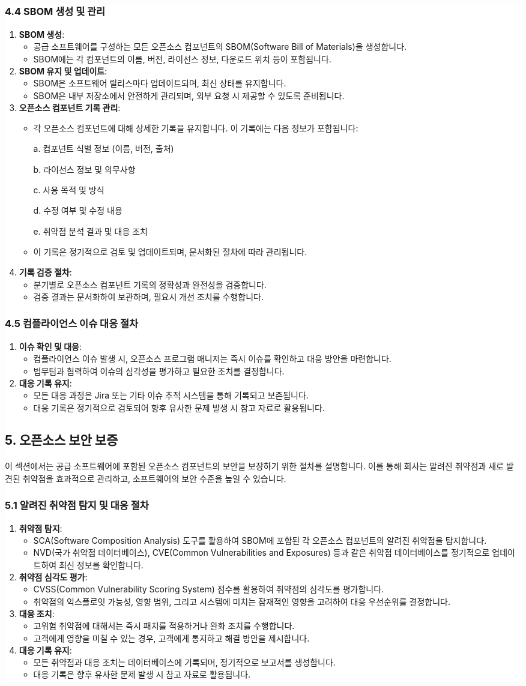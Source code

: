 ### 4.4 SBOM 생성 및 관리

1. **SBOM 생성**:
    - 공급 소프트웨어를 구성하는 모든 오픈소스 컴포넌트의 SBOM(Software Bill of Materials)을 생성합니다.
    - SBOM에는 각 컴포넌트의 이름, 버전, 라이선스 정보, 다운로드 위치 등이 포함됩니다.
2. **SBOM 유지 및 업데이트**:
    - SBOM은 소프트웨어 릴리스마다 업데이트되며, 최신 상태를 유지합니다.
    - SBOM은 내부 저장소에서 안전하게 관리되며, 외부 요청 시 제공할 수 있도록 준비됩니다.
3. **오픈소스 컴포넌트 기록 관리**: 
    - 각 오픈소스 컴포넌트에 대해 상세한 기록을 유지합니다. 이 기록에는 다음 정보가 포함됩니다:
        
        a. 컴포넌트 식별 정보 (이름, 버전, 출처)
        
        b. 라이선스 정보 및 의무사항
        
        c. 사용 목적 및 방식
        
        d. 수정 여부 및 수정 내용
        
        e. 취약점 분석 결과 및 대응 조치
        
    - 이 기록은 정기적으로 검토 및 업데이트되며, 문서화된 절차에 따라 관리됩니다.
4. **기록 검증 절차**: 
    - 분기별로 오픈소스 컴포넌트 기록의 정확성과 완전성을 검증합니다.
    - 검증 결과는 문서화하여 보관하며, 필요시 개선 조치를 수행합니다.

### 4.5 컴플라이언스 이슈 대응 절차

1. **이슈 확인 및 대응**:
    - 컴플라이언스 이슈 발생 시, 오픈소스 프로그램 매니저는 즉시 이슈를 확인하고 대응 방안을 마련합니다.
    - 법무팀과 협력하여 이슈의 심각성을 평가하고 필요한 조치를 결정합니다.
2. **대응 기록 유지**:
    - 모든 대응 과정은 Jira 또는 기타 이슈 추적 시스템을 통해 기록되고 보존됩니다.
    - 대응 기록은 정기적으로 검토되어 향후 유사한 문제 발생 시 참고 자료로 활용됩니다.

## 5. 오픈소스 보안 보증

이 섹션에서는 공급 소프트웨어에 포함된 오픈소스 컴포넌트의 보안을 보장하기 위한 절차를 설명합니다. 이를 통해 회사는 알려진 취약점과 새로 발견된 취약점을 효과적으로 관리하고, 소프트웨어의 보안 수준을 높일 수 있습니다.

### 5.1 알려진 취약점 탐지 및 대응 절차

1. **취약점 탐지**:
    - SCA(Software Composition Analysis) 도구를 활용하여 SBOM에 포함된 각 오픈소스 컴포넌트의 알려진 취약점을 탐지합니다.
    - NVD(국가 취약점 데이터베이스), CVE(Common Vulnerabilities and Exposures) 등과 같은 취약점 데이터베이스를 정기적으로 업데이트하여 최신 정보를 확인합니다.
2. **취약점 심각도 평가**:
    - CVSS(Common Vulnerability Scoring System) 점수를 활용하여 취약점의 심각도를 평가합니다.
    - 취약점의 익스플로잇 가능성, 영향 범위, 그리고 시스템에 미치는 잠재적인 영향을 고려하여 대응 우선순위를 결정합니다.
3. **대응 조치**:
    - 고위험 취약점에 대해서는 즉시 패치를 적용하거나 완화 조치를 수행합니다.
    - 고객에게 영향을 미칠 수 있는 경우, 고객에게 통지하고 해결 방안을 제시합니다.
4. **대응 기록 유지**:
    - 모든 취약점과 대응 조치는 데이터베이스에 기록되며, 정기적으로 보고서를 생성합니다.
    - 대응 기록은 향후 유사한 문제 발생 시 참고 자료로 활용됩니다.
